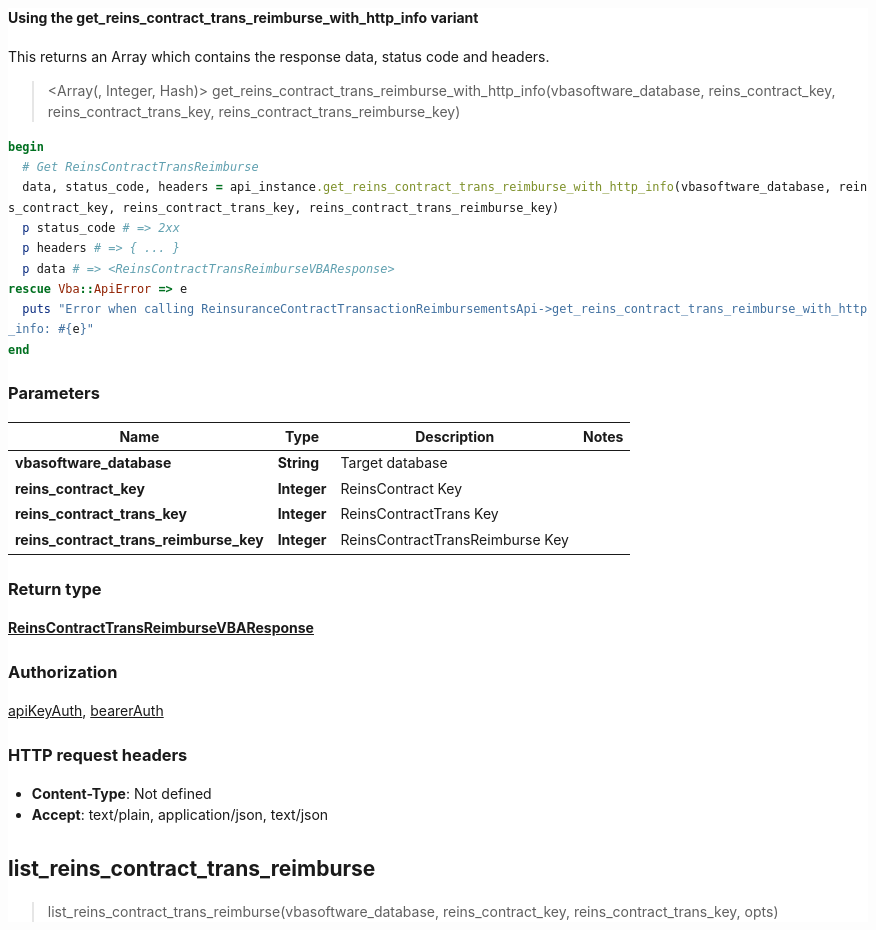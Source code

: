 ```ruby
```

#### Using the get_reins_contract_trans_reimburse_with_http_info variant

This returns an Array which contains the response data, status code and headers.

> <Array(<ReinsContractTransReimburseVBAResponse>, Integer, Hash)> get_reins_contract_trans_reimburse_with_http_info(vbasoftware_database, reins_contract_key, reins_contract_trans_key, reins_contract_trans_reimburse_key)

```ruby
begin
  # Get ReinsContractTransReimburse
  data, status_code, headers = api_instance.get_reins_contract_trans_reimburse_with_http_info(vbasoftware_database, reins_contract_key, reins_contract_trans_key, reins_contract_trans_reimburse_key)
  p status_code # => 2xx
  p headers # => { ... }
  p data # => <ReinsContractTransReimburseVBAResponse>
rescue Vba::ApiError => e
  puts "Error when calling ReinsuranceContractTransactionReimbursementsApi->get_reins_contract_trans_reimburse_with_http_info: #{e}"
end
```

### Parameters

| Name | Type | Description | Notes |
| ---- | ---- | ----------- | ----- |
| **vbasoftware_database** | **String** | Target database |  |
| **reins_contract_key** | **Integer** | ReinsContract Key |  |
| **reins_contract_trans_key** | **Integer** | ReinsContractTrans Key |  |
| **reins_contract_trans_reimburse_key** | **Integer** | ReinsContractTransReimburse Key |  |

### Return type

[**ReinsContractTransReimburseVBAResponse**](ReinsContractTransReimburseVBAResponse.md)

### Authorization

[apiKeyAuth](../README.md#apiKeyAuth), [bearerAuth](../README.md#bearerAuth)

### HTTP request headers

- **Content-Type**: Not defined
- **Accept**: text/plain, application/json, text/json


## list_reins_contract_trans_reimburse

> <ReinsContractTransReimburseListVBAResponse> list_reins_contract_trans_reimburse(vbasoftware_database, reins_contract_key, reins_contract_trans_key, opts)
